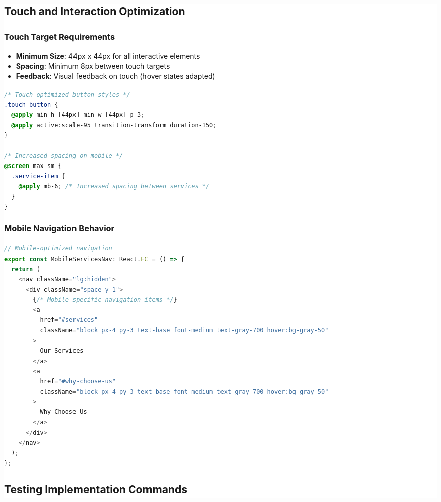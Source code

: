 ## Touch and Interaction Optimization

### Touch Target Requirements

- **Minimum Size**: 44px x 44px for all interactive elements
- **Spacing**: Minimum 8px between touch targets
- **Feedback**: Visual feedback on touch (hover states adapted)

```css
/* Touch-optimized button styles */
.touch-button {
  @apply min-h-[44px] min-w-[44px] p-3;
  @apply active:scale-95 transition-transform duration-150;
}

/* Increased spacing on mobile */
@screen max-sm {
  .service-item {
    @apply mb-6; /* Increased spacing between services */
  }
}
```

### Mobile Navigation Behavior

```typescript
// Mobile-optimized navigation
export const MobileServicesNav: React.FC = () => {
  return (
    <nav className="lg:hidden">
      <div className="space-y-1">
        {/* Mobile-specific navigation items */}
        <a 
          href="#services" 
          className="block px-4 py-3 text-base font-medium text-gray-700 hover:bg-gray-50"
        >
          Our Services
        </a>
        <a 
          href="#why-choose-us" 
          className="block px-4 py-3 text-base font-medium text-gray-700 hover:bg-gray-50"
        >
          Why Choose Us
        </a>
      </div>
    </nav>
  );
};
```

## Testing Implementation Commands

